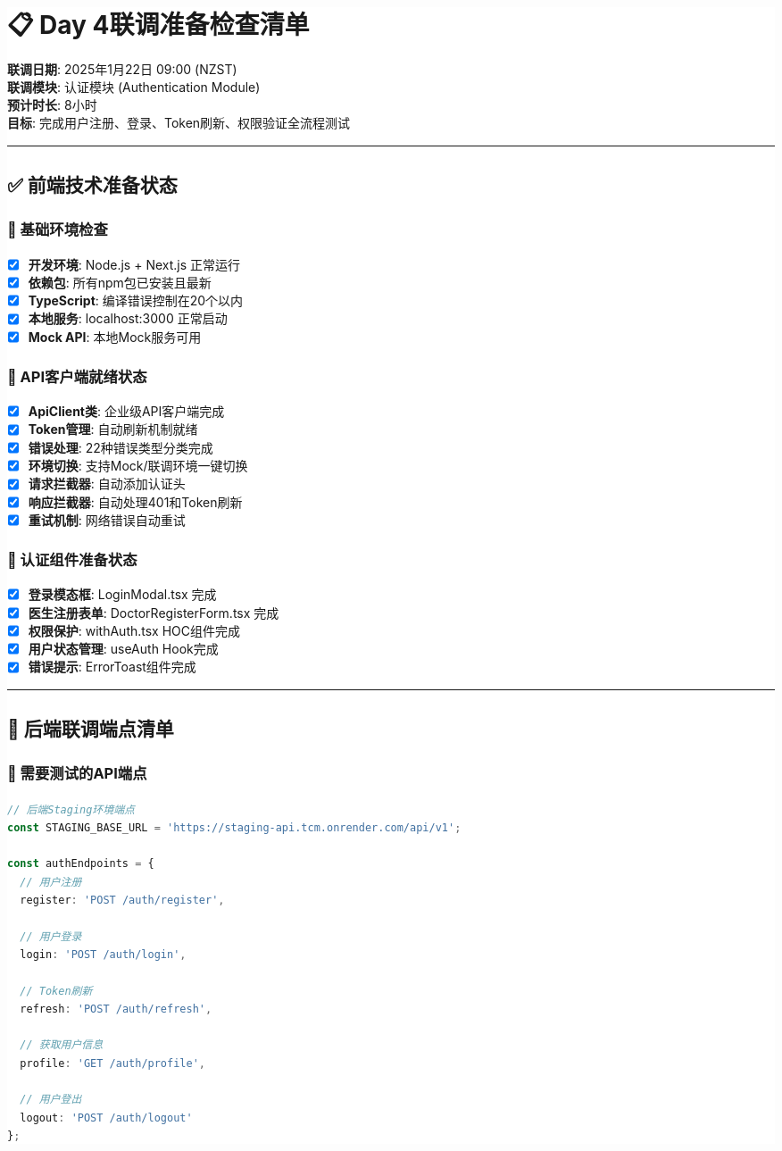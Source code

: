 # 📋 Day 4联调准备检查清单

**联调日期**: 2025年1月22日 09:00 (NZST)  
**联调模块**: 认证模块 (Authentication Module)  
**预计时长**: 8小时  
**目标**: 完成用户注册、登录、Token刷新、权限验证全流程测试

---

## ✅ 前端技术准备状态

### 🔧 基础环境检查
- [x] **开发环境**: Node.js + Next.js 正常运行
- [x] **依赖包**: 所有npm包已安装且最新
- [x] **TypeScript**: 编译错误控制在20个以内
- [x] **本地服务**: localhost:3000 正常启动
- [x] **Mock API**: 本地Mock服务可用

### 🚀 API客户端就绪状态
- [x] **ApiClient类**: 企业级API客户端完成
- [x] **Token管理**: 自动刷新机制就绪
- [x] **错误处理**: 22种错误类型分类完成
- [x] **环境切换**: 支持Mock/联调环境一键切换
- [x] **请求拦截器**: 自动添加认证头
- [x] **响应拦截器**: 自动处理401和Token刷新
- [x] **重试机制**: 网络错误自动重试

### 🎯 认证组件准备状态
- [x] **登录模态框**: LoginModal.tsx 完成
- [x] **医生注册表单**: DoctorRegisterForm.tsx 完成
- [x] **权限保护**: withAuth.tsx HOC组件完成
- [x] **用户状态管理**: useAuth Hook完成
- [x] **错误提示**: ErrorToast组件完成

---

## 🔗 后端联调端点清单

### 📡 需要测试的API端点
```typescript
// 后端Staging环境端点
const STAGING_BASE_URL = 'https://staging-api.tcm.onrender.com/api/v1';

const authEndpoints = {
  // 用户注册
  register: 'POST /auth/register',
  
  // 用户登录
  login: 'POST /auth/login',
  
  // Token刷新
  refresh: 'POST /auth/refresh',
  
  // 获取用户信息
  profile: 'GET /auth/profile',
  
  // 用户登出
  logout: 'POST /auth/logout'
};
```
